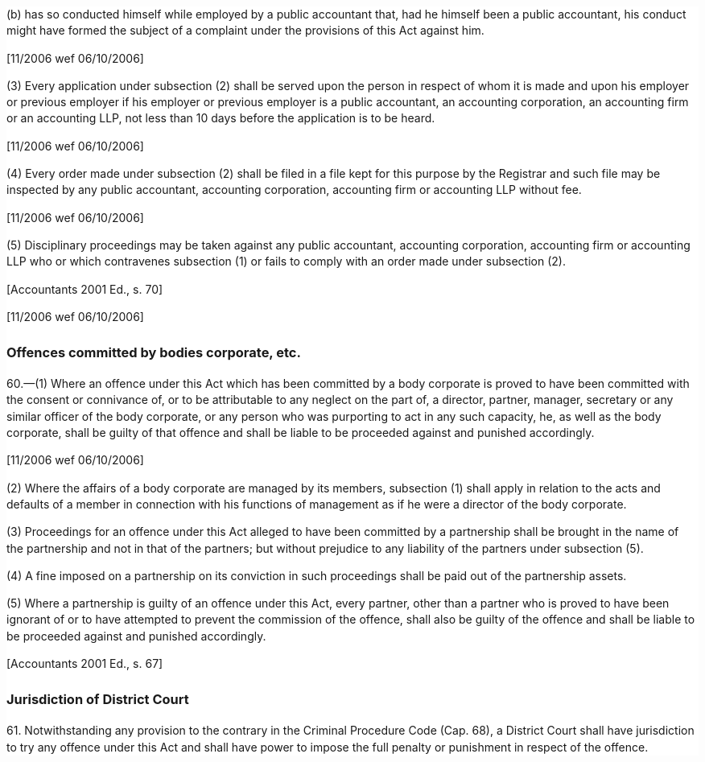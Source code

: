 (b) has so conducted himself while employed by a public accountant that, had he himself been a public accountant, his conduct might have formed the subject of a complaint under the provisions of this Act against him.

[11/2006 wef 06/10/2006]

(3) Every application under subsection (2) shall be served upon the person in respect of whom it is made and upon his employer or previous employer if his employer or previous employer is a public accountant, an accounting corporation, an accounting firm or an accounting LLP, not less than 10 days before the application is to be heard.

[11/2006 wef 06/10/2006]

(4) Every order made under subsection (2) shall be filed in a file kept for this purpose by the Registrar and such file may be inspected by any public accountant, accounting corporation, accounting firm or accounting LLP without fee.

[11/2006 wef 06/10/2006]

(5) Disciplinary proceedings may be taken against any public accountant, accounting corporation, accounting firm or accounting LLP who or which contravenes subsection (1) or fails to comply with an order made under subsection (2).

[Accountants 2001 Ed., s. 70]

[11/2006 wef 06/10/2006]

### Offences committed by bodies corporate, etc.

60\.—(1) Where an offence under this Act which has been committed by a body corporate is proved to have been committed with the consent or connivance of, or to be attributable to any neglect on the part of, a director, partner, manager, secretary or any similar officer of the body corporate, or any person who was purporting to act in any such capacity, he, as well as the body corporate, shall be guilty of that offence and shall be liable to be proceeded against and punished accordingly.

[11/2006 wef 06/10/2006]

(2) Where the affairs of a body corporate are managed by its members, subsection (1) shall apply in relation to the acts and defaults of a member in connection with his functions of management as if he were a director of the body corporate.

(3) Proceedings for an offence under this Act alleged to have been committed by a partnership shall be brought in the name of the partnership and not in that of the partners; but without prejudice to any liability of the partners under subsection (5).

(4) A fine imposed on a partnership on its conviction in such proceedings shall be paid out of the partnership assets.

(5) Where a partnership is guilty of an offence under this Act, every partner, other than a partner who is proved to have been ignorant of or to have attempted to prevent the commission of the offence, shall also be guilty of the offence and shall be liable to be proceeded against and punished accordingly.

[Accountants 2001 Ed., s. 67]

### Jurisdiction of District Court

61\. Notwithstanding any provision to the contrary in the Criminal Procedure Code (Cap. 68), a District Court shall have jurisdiction to try any offence under this Act and shall have power to impose the full penalty or punishment in respect of the offence.
